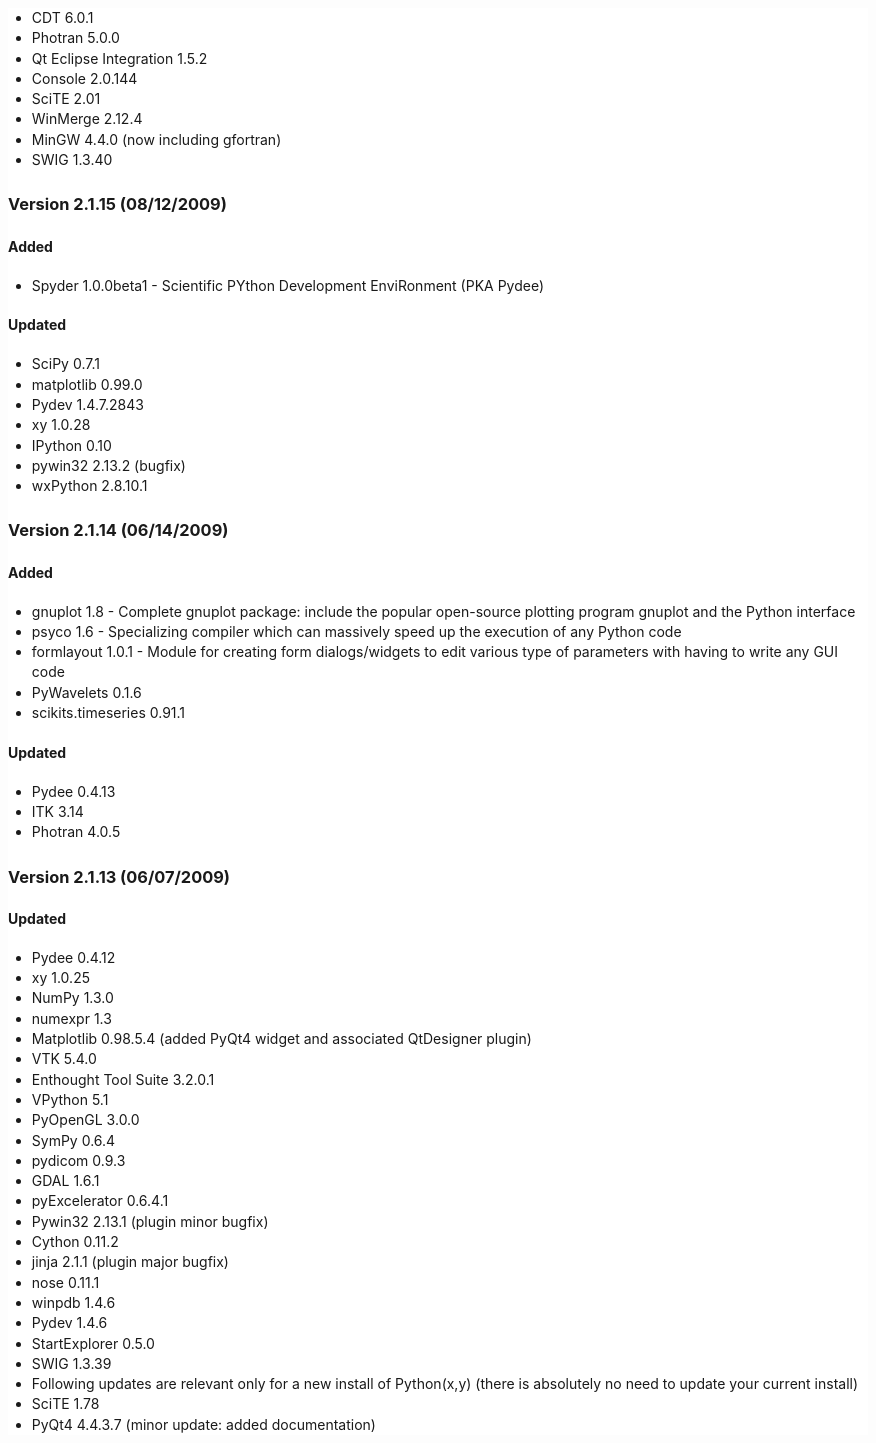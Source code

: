   * CDT 6.0.1
  * Photran 5.0.0
  * Qt Eclipse Integration 1.5.2
  * Console 2.0.144
  * SciTE 2.01
  * WinMerge 2.12.4
  * MinGW 4.4.0 (now including gfortran)
  * SWIG 1.3.40
### Version 2.1.15 (08/12/2009)
#### Added
  * Spyder 1.0.0beta1 - Scientific PYthon Development EnviRonment (PKA Pydee)
#### Updated
  * SciPy 0.7.1
  * matplotlib 0.99.0
  * Pydev 1.4.7.2843
  * xy 1.0.28
  * IPython 0.10
  * pywin32 2.13.2 (bugfix)
  * wxPython 2.8.10.1
### Version 2.1.14 (06/14/2009)
#### Added
  * gnuplot 1.8 - Complete gnuplot package: include the popular open-source plotting program gnuplot and the Python interface
  * psyco 1.6 - Specializing compiler which can massively speed up the execution of any Python code
  * formlayout 1.0.1 - Module for creating form dialogs/widgets to edit various type of parameters with having to write any GUI code
  * PyWavelets 0.1.6
  * scikits.timeseries 0.91.1
#### Updated
  * Pydee 0.4.13
  * ITK 3.14
  * Photran 4.0.5
### Version 2.1.13 (06/07/2009)
#### Updated
  * Pydee 0.4.12
  * xy 1.0.25
  * NumPy 1.3.0
  * numexpr 1.3
  * Matplotlib 0.98.5.4 (added PyQt4 widget and associated QtDesigner plugin)
  * VTK 5.4.0
  * Enthought Tool Suite 3.2.0.1
  * VPython 5.1
  * PyOpenGL 3.0.0
  * SymPy 0.6.4
  * pydicom 0.9.3
  * GDAL 1.6.1
  * pyExcelerator 0.6.4.1
  * Pywin32 2.13.1 (plugin minor bugfix)
  * Cython 0.11.2
  * jinja 2.1.1 (plugin major bugfix)
  * nose 0.11.1
  * winpdb 1.4.6
  * Pydev 1.4.6
  * StartExplorer 0.5.0
  * SWIG 1.3.39
  * Following updates are relevant only for a new install of Python(x,y) (there is absolutely no need to update your current install)
  * SciTE 1.78
  * PyQt4 4.4.3.7 (minor update: added documentation)